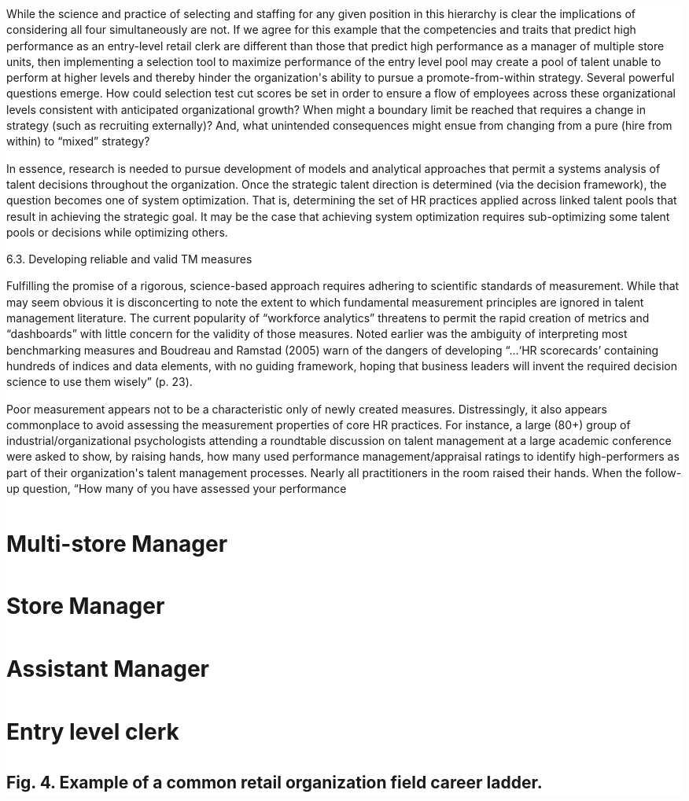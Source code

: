 While the science and practice of selecting and staffing for any given position in this hierarchy is clear the implications of considering all four simultaneously are not. If we agree for this example that the competencies and traits that predict high performance as an entry-level retail clerk are different than those that predict high performance as a manager of multiple store units, then implementing a selection tool to maximize performance of the entry level pool may create a pool of talent unable to perform at higher levels and thereby hinder the organization's ability to pursue a promote-from-within strategy. Several powerful questions emerge. How could selection test cut scores be set in order to ensure a flow of employees across these organizational levels consistent with anticipated organizational growth? When might a boundary limit be reached that requires a change in strategy (such as recruiting externally)? And, what unintended consequences might ensue from changing from a pure (hire from within) to “mixed” strategy?

In essence, research is needed to pursue development of models and analytical approaches that permit a systems analysis of talent decisions throughout the organization. Once the strategic talent direction is determined (via the decision framework), the question becomes one of system optimization. That is, determining the set of HR practices applied across linked talent pools that result in achieving the strategic goal. It may be the case that achieving system optimization requires sub-optimizing some talent pools or decisions while optimizing others.

6.3. Developing reliable and valid TM measures

Fulfilling the promise of a rigorous, science-based approach requires adhering to scientific standards of measurement. While that may seem obvious it is disconcerting to note the extent to which fundamental measurement principles are ignored in talent management literature. The current popularity of “workforce analytics” threatens to permit the rapid creation of metrics and “dashboards” with little concern for the validity of those measures. Noted earlier was the ambiguity of interpreting most benchmarking measures and Boudreau and Ramstad (2005) warn of the dangers of developing “…‘HR scorecards’ containing hundreds of indices and data elements, with no guiding framework, hoping that business leaders will invent the required decision science to use them wisely” (p. 23).

Poor measurement appears not to be a characteristic only of newly created measures. Distressingly, it also appears commonplace to avoid assessing the measurement properties of core HR practices. For instance, a large (80+) group of industrial/organizational psychologists attending a roundtable discussion on talent management at a large academic conference were asked to show, by raising hands, how many used performance management/appraisal ratings to identify high-performers as part of their organization's talent management processes. Nearly all practitioners in the room raised their hands. When the follow-up question, “How many of you have assessed your performance

# Multi-store Manager

# Store Manager

# Assistant Manager

# Entry level clerk

## Fig. 4. Example of a common retail organization field career ladder.
